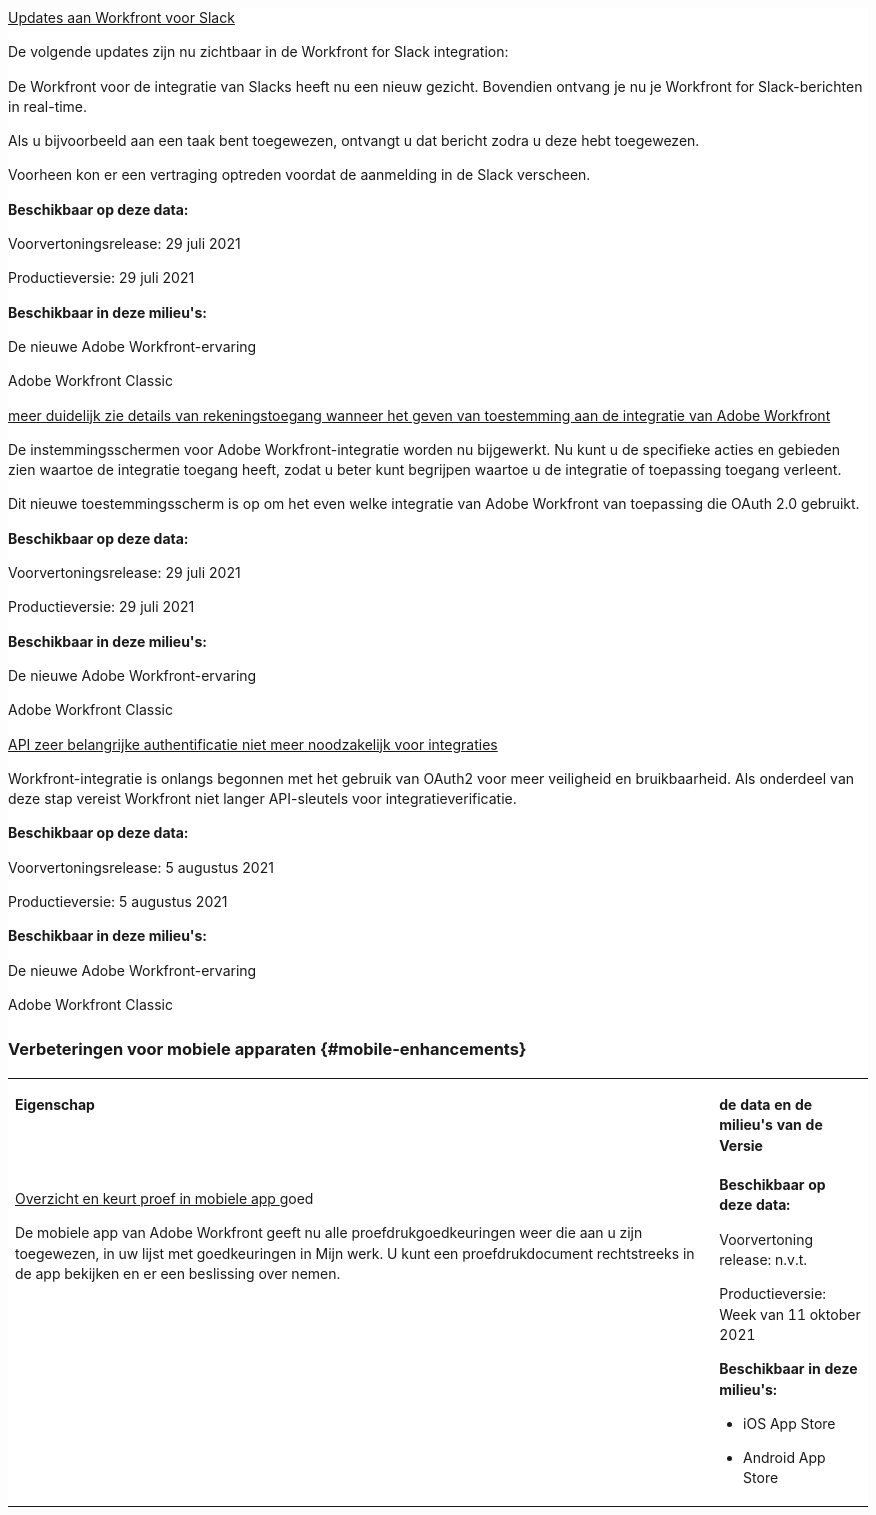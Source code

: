    <td> <p><a href="../../../product-announcements/product-releases/21.4-release-activity/21-4-integration-enhancements.md#updates" class="MCXref xref" xrefformat="{para}"> Updates aan Workfront voor Slack </a> </p> <p>De volgende updates zijn nu zichtbaar in de Workfront for Slack integration:</p> <p>De Workfront voor de integratie van Slacks heeft nu een nieuw gezicht. Bovendien ontvang je nu je Workfront for Slack-berichten in real-time. </p> <p>Als u bijvoorbeeld aan een taak bent toegewezen, ontvangt u dat bericht zodra u deze hebt toegewezen. </p> <p>Voorheen kon er een vertraging optreden voordat de aanmelding in de Slack verscheen.</p> </td> 
   <td><strong> Beschikbaar op deze data:</strong> <p>Voorvertoningsrelease: 29 juli 2021<br></p> <p>Productieversie: 29 juli 2021</p> <p><strong> Beschikbaar in deze milieu's:</strong> </p> <p>De nieuwe Adobe Workfront-ervaring </p> <p>Adobe Workfront Classic </p> </td> 
  </tr> 
  <tr data-mc-conditions=""> 
   <td> <p><a href="../../../product-announcements/product-releases/21.4-release-activity/21-4-integration-enhancements.md#more" class="MCXref xref" xrefformat="{para}"> meer duidelijk zie details van rekeningstoegang wanneer het geven van toestemming aan de integratie van Adobe Workfront </a> </p> <p>De instemmingsschermen voor Adobe Workfront-integratie worden nu bijgewerkt. Nu kunt u de specifieke acties en gebieden zien waartoe de integratie toegang heeft, zodat u beter kunt begrijpen waartoe u de integratie of toepassing toegang verleent.</p> <p>Dit nieuwe toestemmingsscherm is op om het even welke integratie van Adobe Workfront van toepassing die OAuth 2.0 gebruikt. </p> </td> 
   <td><strong> Beschikbaar op deze data:</strong> <p>Voorvertoningsrelease: 29 juli 2021<br></p> <p>Productieversie: 29 juli 2021</p> <p><strong> Beschikbaar in deze milieu's:</strong> </p> <p>De nieuwe Adobe Workfront-ervaring </p> <p>Adobe Workfront Classic </p> </td> 
  </tr> 
  <tr data-mc-conditions=""> 
   <td> <p><a href="../../../product-announcements/product-releases/21.4-release-activity/21-4-integration-enhancements.md#api" class="MCXref xref" xrefformat="{para}"> API zeer belangrijke authentificatie niet meer noodzakelijk voor integraties </a> </p> <p>Workfront-integratie is onlangs begonnen met het gebruik van OAuth2 voor meer veiligheid en bruikbaarheid. Als onderdeel van deze stap vereist Workfront niet langer API-sleutels voor integratieverificatie.</p> </td> 
   <td><strong> Beschikbaar op deze data:</strong> <p>Voorvertoningsrelease: 5 augustus 2021<br></p> <p>Productieversie: 5 augustus 2021</p> <p><strong> Beschikbaar in deze milieu's:</strong> </p> <p>De nieuwe Adobe Workfront-ervaring </p> <p>Adobe Workfront Classic </p> </td> 
  </tr> 
 </tbody> 
</table>

### Verbeteringen voor mobiele apparaten {#mobile-enhancements}

<table style="table-layout:auto"> 
 <col> 
 <col> 
 <tbody> 
  <tr> 
   <td> <p><strong> Eigenschap </strong> </p> </td> 
   <td> <p><strong> de data en de milieu's van de Versie </strong> </p> </td> 
  </tr> 
  <tr data-mc-conditions=""> 
   <td> <p><a href="../../../product-announcements/product-releases/21.4-release-activity/21-4-mobile-enhancements.md#review" class="MCXref xref" xrefformat="{para}"> Overzicht en keurt proef in mobiele app </a> goed </p> <p>De mobiele app van Adobe Workfront geeft nu alle proefdrukgoedkeuringen weer die aan u zijn toegewezen, in uw lijst met goedkeuringen in Mijn werk. U kunt een proefdrukdocument rechtstreeks in de app bekijken en er een beslissing over nemen.</p> </td> 
   <td><strong> Beschikbaar op deze data:</strong> <p>Voorvertoning release: n.v.t.<br></p> <p>Productieversie: Week van 11 oktober 2021</p> <p><strong> Beschikbaar in deze milieu's:</strong> </p> 
    <ul> 
     <li> <p>iOS App Store</p> </li> 
     <li> <p>Android App Store</p> </li> 
    </ul> </td> 
  </tr> 
  <tr data-mc-conditions=""> 